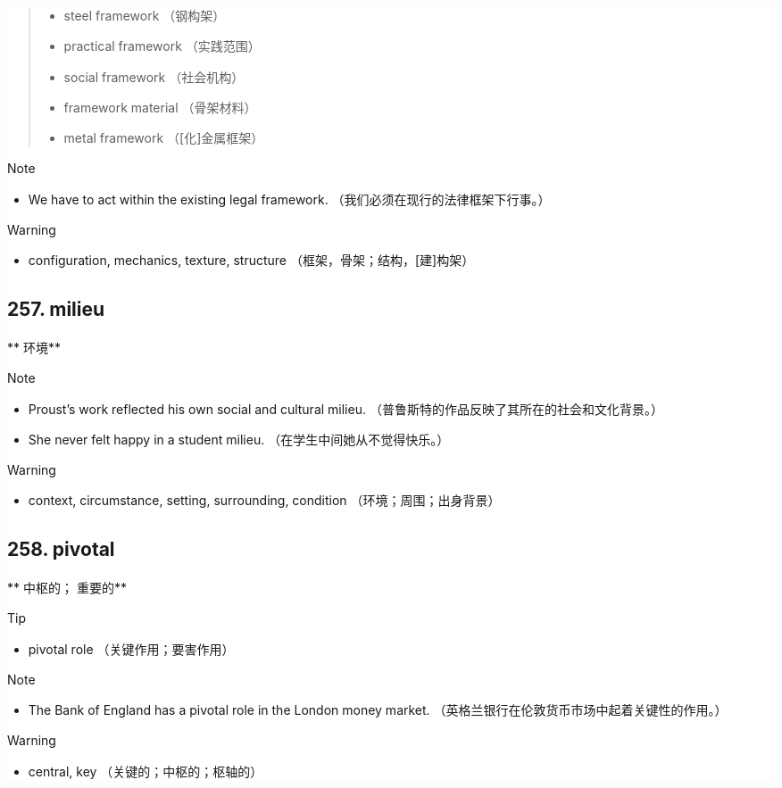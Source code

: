 >
> - steel framework （钢构架）
>
> - practical framework （实践范围）
>
> - social framework （社会机构）
>
> - framework material （骨架材料）
>
> - metal framework （[化]金属框架）
>

> [!NOTE]
>
> - We have to act within the existing legal framework. （我们必须在现行的法律框架下行事。）
>

> [!WARNING]
>
> - configuration, mechanics, texture, structure （框架，骨架；结构，[建]构架）
>

## 257. milieu

** 环境**

> [!NOTE]
>
> - Proust’s work reflected his own social and cultural milieu. （普鲁斯特的作品反映了其所在的社会和文化背景。）
>
> - She never felt happy in a student milieu. （在学生中间她从不觉得快乐。）
>

> [!WARNING]
>
> - context, circumstance, setting, surrounding, condition （环境；周围；出身背景）
>

## 258. pivotal

** 中枢的； 重要的**

> [!TIP]
>
> - pivotal role （关键作用；要害作用）
>

> [!NOTE]
>
> - The Bank of England has a pivotal role in the London money market. （英格兰银行在伦敦货币市场中起着关键性的作用。）
>

> [!WARNING]
>
> - central, key （关键的；中枢的；枢轴的）
>
